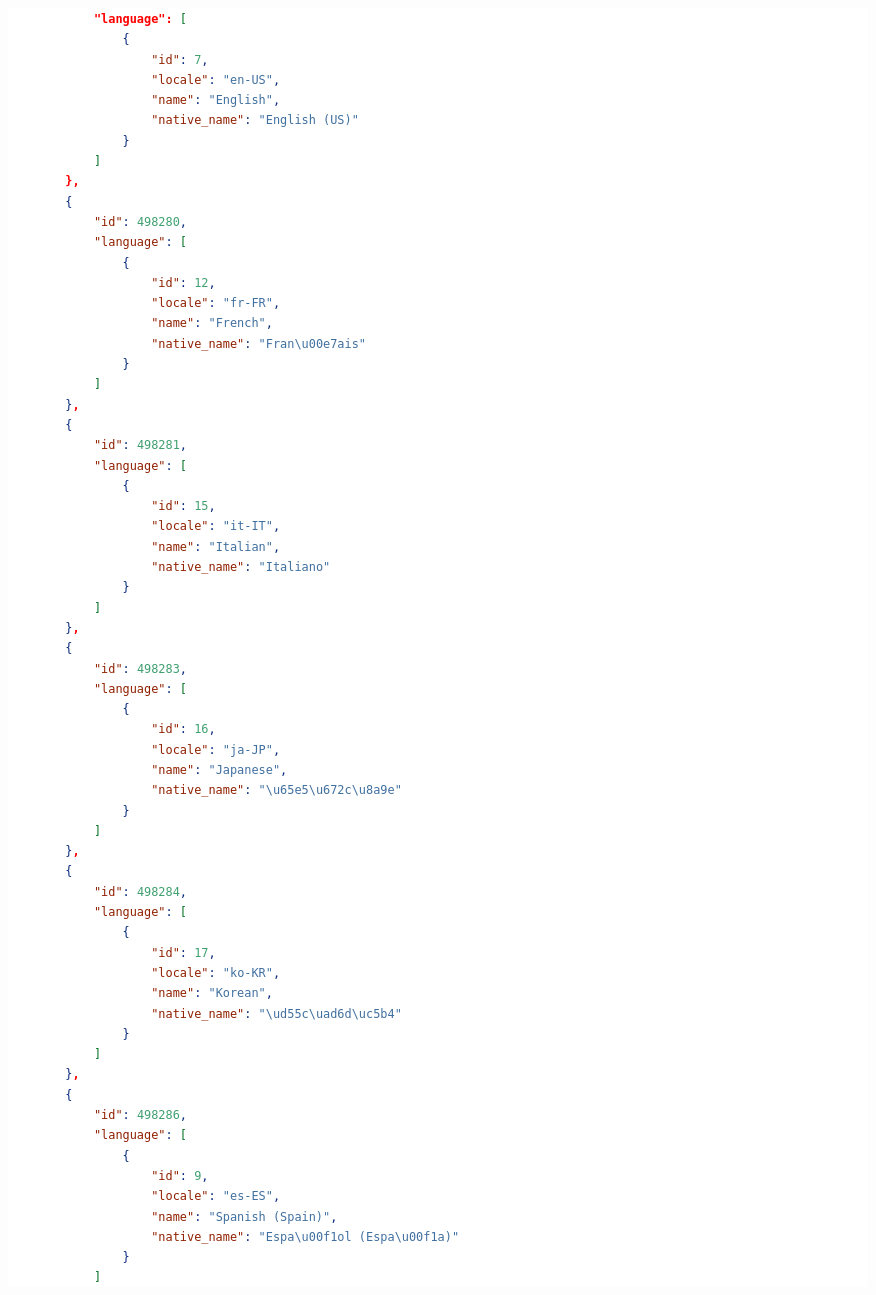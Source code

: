 ```JSON
            "language": [
                {
                    "id": 7,
                    "locale": "en-US",
                    "name": "English",
                    "native_name": "English (US)"
                }
            ]
        },
        {
            "id": 498280,
            "language": [
                {
                    "id": 12,
                    "locale": "fr-FR",
                    "name": "French",
                    "native_name": "Fran\u00e7ais"
                }
            ]
        },
        {
            "id": 498281,
            "language": [
                {
                    "id": 15,
                    "locale": "it-IT",
                    "name": "Italian",
                    "native_name": "Italiano"
                }
            ]
        },
        {
            "id": 498283,
            "language": [
                {
                    "id": 16,
                    "locale": "ja-JP",
                    "name": "Japanese",
                    "native_name": "\u65e5\u672c\u8a9e"
                }
            ]
        },
        {
            "id": 498284,
            "language": [
                {
                    "id": 17,
                    "locale": "ko-KR",
                    "name": "Korean",
                    "native_name": "\ud55c\uad6d\uc5b4"
                }
            ]
        },
        {
            "id": 498286,
            "language": [
                {
                    "id": 9,
                    "locale": "es-ES",
                    "name": "Spanish (Spain)",
                    "native_name": "Espa\u00f1ol (Espa\u00f1a)"
                }
            ]
```